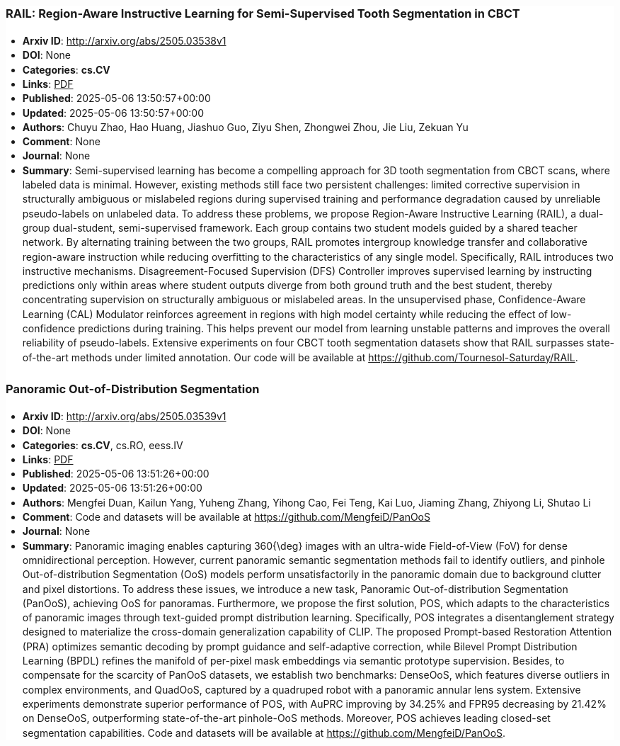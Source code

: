 

### RAIL: Region-Aware Instructive Learning for Semi-Supervised Tooth Segmentation in CBCT
- **Arxiv ID**: http://arxiv.org/abs/2505.03538v1
- **DOI**: None
- **Categories**: **cs.CV**
- **Links**: [PDF](http://arxiv.org/pdf/2505.03538v1)
- **Published**: 2025-05-06 13:50:57+00:00
- **Updated**: 2025-05-06 13:50:57+00:00
- **Authors**: Chuyu Zhao, Hao Huang, Jiashuo Guo, Ziyu Shen, Zhongwei Zhou, Jie Liu, Zekuan Yu
- **Comment**: None
- **Journal**: None
- **Summary**: Semi-supervised learning has become a compelling approach for 3D tooth segmentation from CBCT scans, where labeled data is minimal. However, existing methods still face two persistent challenges: limited corrective supervision in structurally ambiguous or mislabeled regions during supervised training and performance degradation caused by unreliable pseudo-labels on unlabeled data. To address these problems, we propose Region-Aware Instructive Learning (RAIL), a dual-group dual-student, semi-supervised framework. Each group contains two student models guided by a shared teacher network. By alternating training between the two groups, RAIL promotes intergroup knowledge transfer and collaborative region-aware instruction while reducing overfitting to the characteristics of any single model. Specifically, RAIL introduces two instructive mechanisms. Disagreement-Focused Supervision (DFS) Controller improves supervised learning by instructing predictions only within areas where student outputs diverge from both ground truth and the best student, thereby concentrating supervision on structurally ambiguous or mislabeled areas. In the unsupervised phase, Confidence-Aware Learning (CAL) Modulator reinforces agreement in regions with high model certainty while reducing the effect of low-confidence predictions during training. This helps prevent our model from learning unstable patterns and improves the overall reliability of pseudo-labels. Extensive experiments on four CBCT tooth segmentation datasets show that RAIL surpasses state-of-the-art methods under limited annotation. Our code will be available at https://github.com/Tournesol-Saturday/RAIL.



### Panoramic Out-of-Distribution Segmentation
- **Arxiv ID**: http://arxiv.org/abs/2505.03539v1
- **DOI**: None
- **Categories**: **cs.CV**, cs.RO, eess.IV
- **Links**: [PDF](http://arxiv.org/pdf/2505.03539v1)
- **Published**: 2025-05-06 13:51:26+00:00
- **Updated**: 2025-05-06 13:51:26+00:00
- **Authors**: Mengfei Duan, Kailun Yang, Yuheng Zhang, Yihong Cao, Fei Teng, Kai Luo, Jiaming Zhang, Zhiyong Li, Shutao Li
- **Comment**: Code and datasets will be available at
  https://github.com/MengfeiD/PanOoS
- **Journal**: None
- **Summary**: Panoramic imaging enables capturing 360{\deg} images with an ultra-wide Field-of-View (FoV) for dense omnidirectional perception. However, current panoramic semantic segmentation methods fail to identify outliers, and pinhole Out-of-distribution Segmentation (OoS) models perform unsatisfactorily in the panoramic domain due to background clutter and pixel distortions. To address these issues, we introduce a new task, Panoramic Out-of-distribution Segmentation (PanOoS), achieving OoS for panoramas. Furthermore, we propose the first solution, POS, which adapts to the characteristics of panoramic images through text-guided prompt distribution learning. Specifically, POS integrates a disentanglement strategy designed to materialize the cross-domain generalization capability of CLIP. The proposed Prompt-based Restoration Attention (PRA) optimizes semantic decoding by prompt guidance and self-adaptive correction, while Bilevel Prompt Distribution Learning (BPDL) refines the manifold of per-pixel mask embeddings via semantic prototype supervision. Besides, to compensate for the scarcity of PanOoS datasets, we establish two benchmarks: DenseOoS, which features diverse outliers in complex environments, and QuadOoS, captured by a quadruped robot with a panoramic annular lens system. Extensive experiments demonstrate superior performance of POS, with AuPRC improving by 34.25% and FPR95 decreasing by 21.42% on DenseOoS, outperforming state-of-the-art pinhole-OoS methods. Moreover, POS achieves leading closed-set segmentation capabilities. Code and datasets will be available at https://github.com/MengfeiD/PanOoS.
